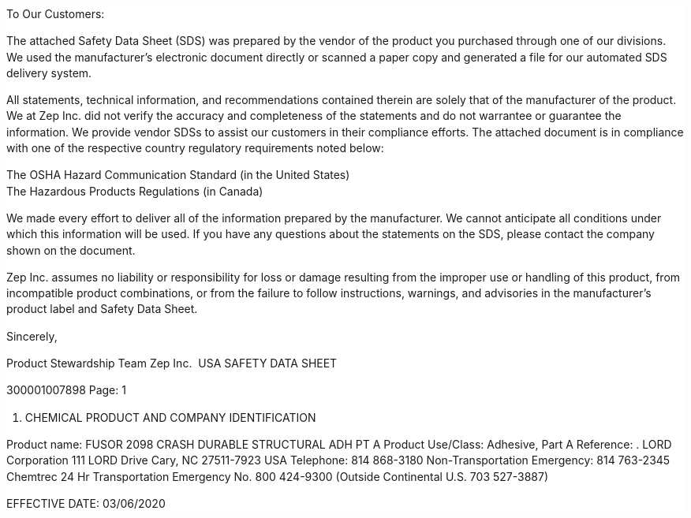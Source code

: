  
 
 
 
 
 
 
 
 
 
 
 
To Our Customers: 
 
The attached Safety Data Sheet (SDS) was prepared by the vendor of the product you purchased 
through one of our divisions. We used the manufacturer’s electronic document directly or scanned 
a paper copy and generated a file for our automated SDS delivery system. 
 
All statements, technical information, and recommendations contained therein are solely that of 
the manufacturer of the product. We at Zep Inc. did not verify the accuracy and completeness of 
the statements and do not warrantee or guarantee the information. We provide vendor SDSs to 
assist our customers in their compliance efforts.  The attached document is in compliance with one 
of the respective country regulatory requirements noted below: 
 
The OSHA Hazard Communication Standard (in the United States)  
The Hazardous Products Regulations (in Canada) 
 
We made every effort to deliver all of the information prepared by the manufacturer. We cannot 
anticipate all conditions under which this information will be used. If you have any questions about 
the statements on the SDS, please contact the company shown on the document. 
 
Zep Inc. assumes no liability or responsibility for loss or damage resulting from the improper use 
or handling of this product, from incompatible product combinations, or from the failure to follow 
instructions, warnings, and advisories in the manufacturer’s product label and Safety Data Sheet. 
 
Sincerely, 
 
Product Stewardship Team 
Zep Inc. 
USA SAFETY DATA SHEET 
 
 
300001007898 
Page:  1 
 
1. CHEMICAL PRODUCT AND COMPANY IDENTIFICATION
 
Product name:
FUSOR 2098 CRASH DURABLE STRUCTURAL ADH PT A 
Product Use/Class: 
Adhesive, Part A
Reference: .
LORD Corporation 
111 LORD Drive 
Cary, NC 27511-7923 USA 
Telephone:  814 868-3180 
Non-Transportation Emergency:  814 763-2345
Chemtrec 24 Hr Transportation Emergency No. 
800 424-9300 (Outside Continental U.S. 703 527-3887)
 
EFFECTIVE DATE:  03/06/2020 
 